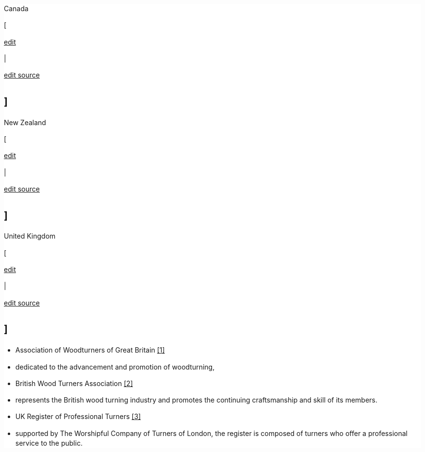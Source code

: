 


 Canada
 


 [
 
[edit](/w/index.php?title=Woodturning/Woodturning_organisations&veaction=edit&section=T-2 "Edit section: Canada") 

 |
 
[edit source](/w/index.php?title=Woodturning/Woodturning_organisations&action=edit&section=T-2 "Edit section: Canada") 

 ]
-----------------------------------------------------------------------------------------------------------------------------------------------------------------------------------------------------------------------------------------------------------------------




 New Zealand
 


 [
 
[edit](/w/index.php?title=Woodturning/Woodturning_organisations&veaction=edit&section=T-3 "Edit section: New Zealand") 

 |
 
[edit source](/w/index.php?title=Woodturning/Woodturning_organisations&action=edit&section=T-3 "Edit section: New Zealand") 

 ]
--------------------------------------------------------------------------------------------------------------------------------------------------------------------------------------------------------------------------------------------------------------------------------------




 United Kingdom
 


 [
 
[edit](/w/index.php?title=Woodturning/Woodturning_organisations&veaction=edit&section=T-4 "Edit section: United Kingdom") 

 |
 
[edit source](/w/index.php?title=Woodturning/Woodturning_organisations&action=edit&section=T-4 "Edit section: United Kingdom") 

 ]
-----------------------------------------------------------------------------------------------------------------------------------------------------------------------------------------------------------------------------------------------------------------------------------------------


* Association of Woodturners of Great Britain
 [[1]](http://www.woodturners.co.uk) 
 - dedicated to the advancement and promotion of woodturning,
* British Wood Turners Association
 [[2]](http://www.britishwoodturners.co.uk) 
 - represents the British wood turning industry and promotes the continuing craftsmanship and skill of its members.
* UK Register of Professional Turners
 [[3]](http://www.rpturners.co.uk) 
 - supported by The Worshipful Company of Turners of London, the register is composed of turners who offer a professional service to the public.
